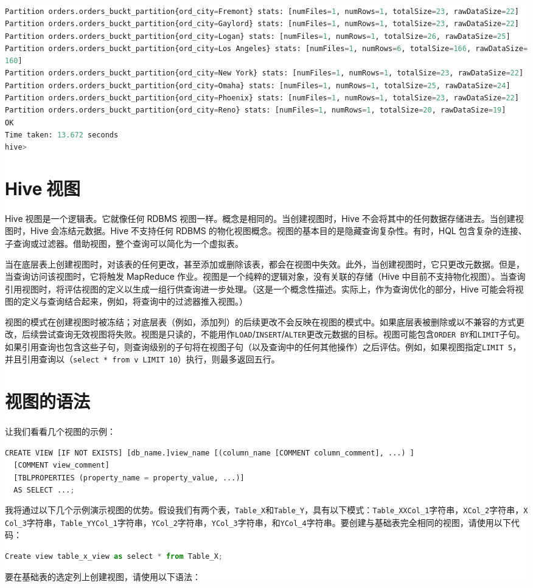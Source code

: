 ```py
Partition orders.orders_buckt_partition{ord_city=Fremont} stats: [numFiles=1, numRows=1, totalSize=23, rawDataSize=22] 
Partition orders.orders_buckt_partition{ord_city=Gaylord} stats: [numFiles=1, numRows=1, totalSize=23, rawDataSize=22] 
Partition orders.orders_buckt_partition{ord_city=Logan} stats: [numFiles=1, numRows=1, totalSize=26, rawDataSize=25] 
Partition orders.orders_buckt_partition{ord_city=Los Angeles} stats: [numFiles=1, numRows=6, totalSize=166, rawDataSize=160] 
Partition orders.orders_buckt_partition{ord_city=New York} stats: [numFiles=1, numRows=1, totalSize=23, rawDataSize=22] 
Partition orders.orders_buckt_partition{ord_city=Omaha} stats: [numFiles=1, numRows=1, totalSize=25, rawDataSize=24] 
Partition orders.orders_buckt_partition{ord_city=Phoenix} stats: [numFiles=1, numRows=1, totalSize=23, rawDataSize=22] 
Partition orders.orders_buckt_partition{ord_city=Reno} stats: [numFiles=1, numRows=1, totalSize=20, rawDataSize=19] 
OK 
Time taken: 13.672 seconds 
hive>  
```

# Hive 视图

Hive 视图是一个逻辑表。它就像任何 RDBMS 视图一样。概念是相同的。当创建视图时，Hive 不会将其中的任何数据存储进去。当创建视图时，Hive 会冻结元数据。Hive 不支持任何 RDBMS 的物化视图概念。视图的基本目的是隐藏查询复杂性。有时，HQL 包含复杂的连接、子查询或过滤器。借助视图，整个查询可以简化为一个虚拟表。

当在底层表上创建视图时，对该表的任何更改，甚至添加或删除该表，都会在视图中失效。此外，当创建视图时，它只更改元数据。但是，当查询访问该视图时，它将触发 MapReduce 作业。视图是一个纯粹的逻辑对象，没有关联的存储（Hive 中目前不支持物化视图）。当查询引用视图时，将评估视图的定义以生成一组行供查询进一步处理。（这是一个概念性描述。实际上，作为查询优化的部分，Hive 可能会将视图的定义与查询结合起来，例如，将查询中的过滤器推入视图。）

视图的模式在创建视图时被冻结；对底层表（例如，添加列）的后续更改不会反映在视图的模式中。如果底层表被删除或以不兼容的方式更改，后续尝试查询无效视图将失败。视图是只读的，不能用作`LOAD`/`INSERT`/`ALTER`更改元数据的目标。视图可能包含`ORDER BY`和`LIMIT`子句。如果引用查询也包含这些子句，则查询级别的子句将在视图子句（以及查询中的任何其他操作）之后评估。例如，如果视图指定`LIMIT 5`，并且引用查询以（`select * from v LIMIT 10`）执行，则最多返回五行。

# 视图的语法

让我们看看几个视图的示例：

```py
CREATE VIEW [IF NOT EXISTS] [db_name.]view_name [(column_name [COMMENT column_comment], ...) ] 
  [COMMENT view_comment] 
  [TBLPROPERTIES (property_name = property_value, ...)] 
  AS SELECT ...;
```

我将通过以下几个示例演示视图的优势。假设我们有两个表，`Table_X`和`Table_Y`，具有以下模式：`Table_XXCol_1`字符串，`XCol_2`字符串，`XCol_3`字符串，`Table_YYCol_1`字符串，`YCol_2`字符串，`YCol_3`字符串，和`YCol_4`字符串。要创建与基础表完全相同的视图，请使用以下代码：

```py
Create view table_x_view as select * from Table_X; 
```

要在基础表的选定列上创建视图，请使用以下语法：
